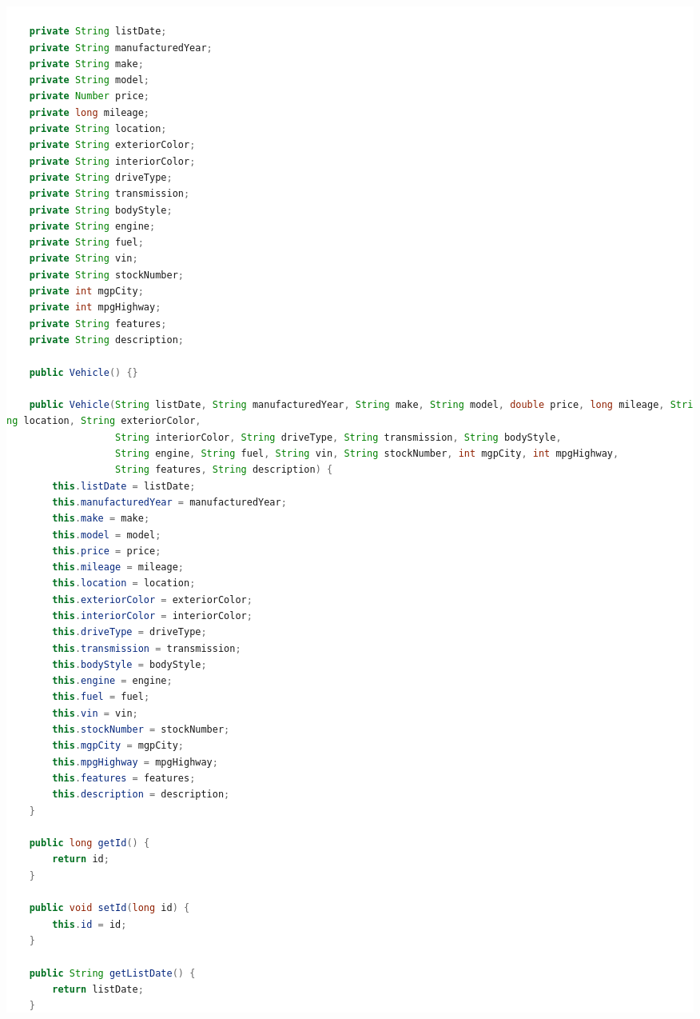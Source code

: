 ```java

    private String listDate;
    private String manufacturedYear;
    private String make;
    private String model;
    private Number price;
    private long mileage;
    private String location;
    private String exteriorColor;
    private String interiorColor;
    private String driveType;
    private String transmission;
    private String bodyStyle;
    private String engine;
    private String fuel;
    private String vin;
    private String stockNumber;
    private int mgpCity;
    private int mpgHighway;
    private String features;
    private String description;

    public Vehicle() {}

    public Vehicle(String listDate, String manufacturedYear, String make, String model, double price, long mileage, String location, String exteriorColor,
                   String interiorColor, String driveType, String transmission, String bodyStyle,
                   String engine, String fuel, String vin, String stockNumber, int mgpCity, int mpgHighway,
                   String features, String description) {
        this.listDate = listDate;
        this.manufacturedYear = manufacturedYear;
        this.make = make;
        this.model = model;
        this.price = price;
        this.mileage = mileage;
        this.location = location;
        this.exteriorColor = exteriorColor;
        this.interiorColor = interiorColor;
        this.driveType = driveType;
        this.transmission = transmission;
        this.bodyStyle = bodyStyle;
        this.engine = engine;
        this.fuel = fuel;
        this.vin = vin;
        this.stockNumber = stockNumber;
        this.mgpCity = mgpCity;
        this.mpgHighway = mpgHighway;
        this.features = features;
        this.description = description;
    }

    public long getId() {
        return id;
    }

    public void setId(long id) {
        this.id = id;
    }

    public String getListDate() {
        return listDate;
    }
```